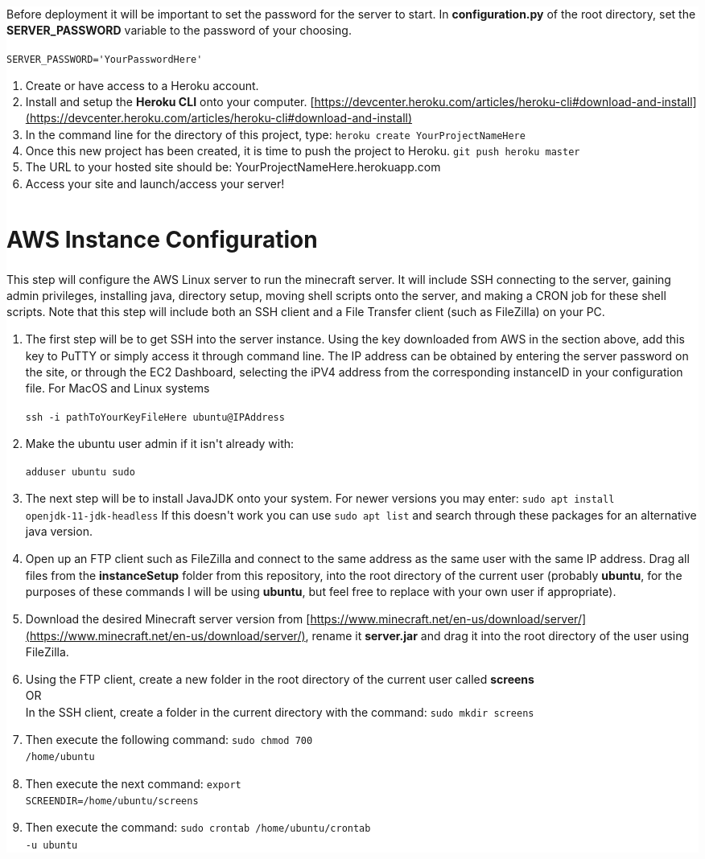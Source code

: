 Before deployment it will be important to set the password for the server to start. In **configuration.py** of the root directory, set the **SERVER_PASSWORD** variable to the password of your choosing.

   <code>SERVER_PASSWORD='YourPasswordHere'</code>
 1. Create or have access to a Heroku account.
 2. Install and setup the **Heroku CLI** onto your computer. [https://devcenter.heroku.com/articles/heroku-cli#download-and-install](https://devcenter.heroku.com/articles/heroku-cli#download-and-install)
 3. In the command line for the directory of this project, type:
	 <code>heroku create YourProjectNameHere</code>
4. Once this new project has been created, it is time to push the project to Heroku.
	<code>git push heroku master</code>
5. The URL to your hosted site should be: YourProjectNameHere.herokuapp.com
6. Access your site and launch/access your server!

# AWS Instance Configuration
This step will configure the AWS Linux server to run the minecraft server. It will include SSH connecting to the server, gaining admin privileges, installing java, directory setup, moving shell scripts onto the server, and making a CRON job for these shell scripts. Note that this step will include both an SSH client and a File Transfer client (such as FileZilla) on your PC.
1. The first step will be to get SSH into the server instance. Using the key downloaded from AWS in the section above, add this key to PuTTY or simply access it through command line. The IP address can be obtained by entering the server password on the site, or through the EC2 Dashboard, selecting the iPV4 address from the corresponding instanceID in your configuration file. For MacOS and Linux systems

	<code>ssh -i pathToYourKeyFileHere ubuntu@IPAddress</code>

2. Make the ubuntu user admin if it isn't already with:
 
	<code>adduser ubuntu sudo</code>

3. The next step will be to install JavaJDK onto your system. For newer versions you may enter:
	<code>sudo apt install openjdk-11-jdk-headless</code>
	If this doesn't work you can use <code>sudo apt list</code> and search through these packages for an alternative java version.

4. Open up an FTP client such as FileZilla and connect to the same address as the same user with the same IP address. Drag all files from the **instanceSetup** folder from this repository, into the root directory of the current user (probably **ubuntu**, for the purposes of these commands I will be using **ubuntu**, but feel free to replace with your own user if appropriate).

5.  Download the desired Minecraft server version from [https://www.minecraft.net/en-us/download/server/](https://www.minecraft.net/en-us/download/server/), rename it **server.jar** and drag it into the root directory of the user using FileZilla.

6. Using the FTP client, create a new folder in the root directory of the current user called **screens**  
OR  
In the SSH client, create a folder in the current directory with the command:
	<code>sudo mkdir screens</code>
7. Then execute the following command:
   <code>sudo chmod 700 /home/ubuntu</code>
8. Then execute the next command:
  <code>export SCREENDIR=/home/ubuntu/screens</code>
9. Then execute the command:
  <code>sudo crontab /home/ubuntu/crontab -u ubuntu</code>
